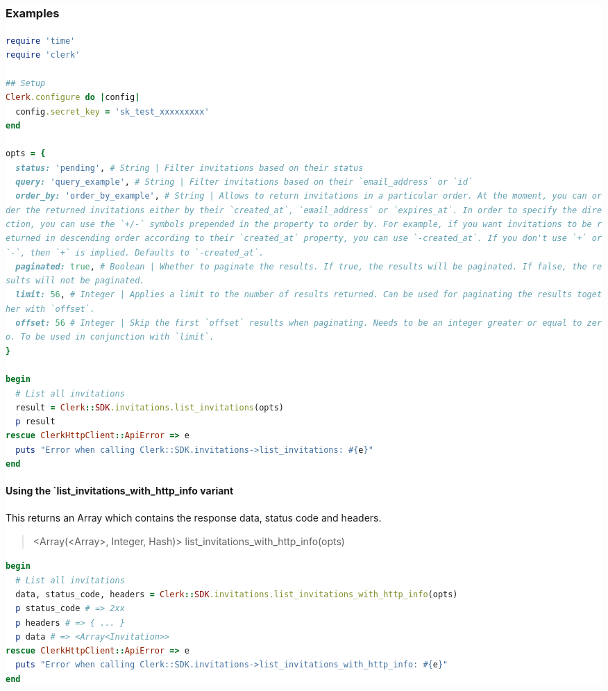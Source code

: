 ### Examples

```ruby
require 'time'
require 'clerk'

## Setup
Clerk.configure do |config|
  config.secret_key = 'sk_test_xxxxxxxxx'
end

opts = {
  status: 'pending', # String | Filter invitations based on their status
  query: 'query_example', # String | Filter invitations based on their `email_address` or `id`
  order_by: 'order_by_example', # String | Allows to return invitations in a particular order. At the moment, you can order the returned invitations either by their `created_at`, `email_address` or `expires_at`. In order to specify the direction, you can use the `+/-` symbols prepended in the property to order by. For example, if you want invitations to be returned in descending order according to their `created_at` property, you can use `-created_at`. If you don't use `+` or `-`, then `+` is implied. Defaults to `-created_at`.
  paginated: true, # Boolean | Whether to paginate the results. If true, the results will be paginated. If false, the results will not be paginated.
  limit: 56, # Integer | Applies a limit to the number of results returned. Can be used for paginating the results together with `offset`.
  offset: 56 # Integer | Skip the first `offset` results when paginating. Needs to be an integer greater or equal to zero. To be used in conjunction with `limit`.
}

begin
  # List all invitations
  result = Clerk::SDK.invitations.list_invitations(opts)
  p result
rescue ClerkHttpClient::ApiError => e
  puts "Error when calling Clerk::SDK.invitations->list_invitations: #{e}"
end
```

#### Using the `list_invitations_with_http_info variant

This returns an Array which contains the response data, status code and headers.

> <Array(<Array<Invitation>>, Integer, Hash)> list_invitations_with_http_info(opts)

```ruby
begin
  # List all invitations
  data, status_code, headers = Clerk::SDK.invitations.list_invitations_with_http_info(opts)
  p status_code # => 2xx
  p headers # => { ... }
  p data # => <Array<Invitation>>
rescue ClerkHttpClient::ApiError => e
  puts "Error when calling Clerk::SDK.invitations->list_invitations_with_http_info: #{e}"
end
```
